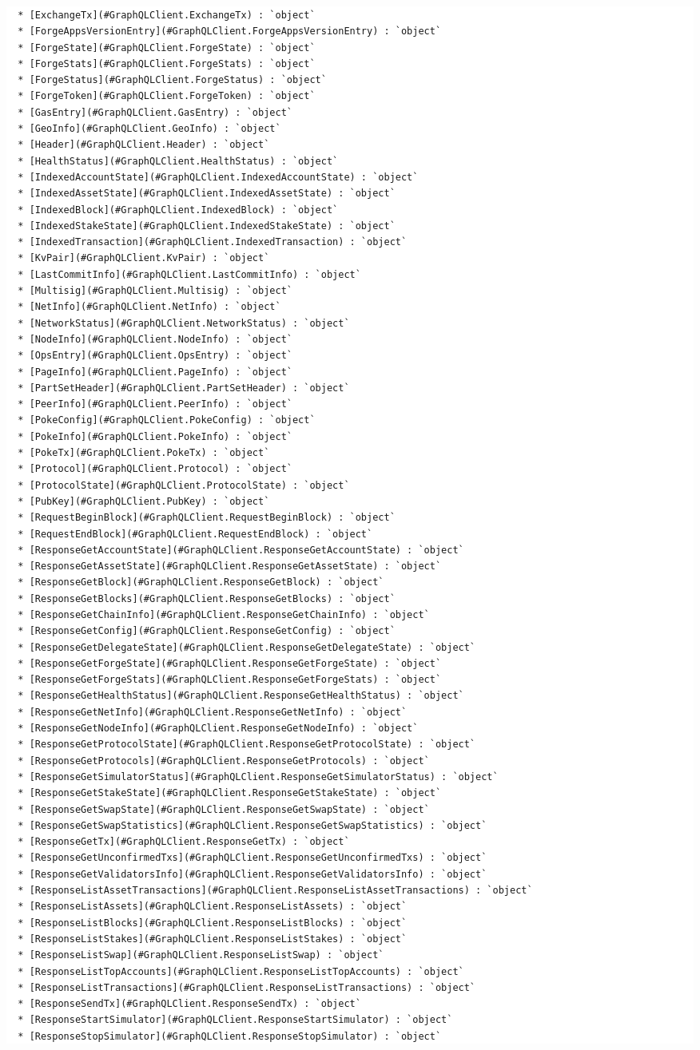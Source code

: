       * [ExchangeTx](#GraphQLClient.ExchangeTx) : `object`
      * [ForgeAppsVersionEntry](#GraphQLClient.ForgeAppsVersionEntry) : `object`
      * [ForgeState](#GraphQLClient.ForgeState) : `object`
      * [ForgeStats](#GraphQLClient.ForgeStats) : `object`
      * [ForgeStatus](#GraphQLClient.ForgeStatus) : `object`
      * [ForgeToken](#GraphQLClient.ForgeToken) : `object`
      * [GasEntry](#GraphQLClient.GasEntry) : `object`
      * [GeoInfo](#GraphQLClient.GeoInfo) : `object`
      * [Header](#GraphQLClient.Header) : `object`
      * [HealthStatus](#GraphQLClient.HealthStatus) : `object`
      * [IndexedAccountState](#GraphQLClient.IndexedAccountState) : `object`
      * [IndexedAssetState](#GraphQLClient.IndexedAssetState) : `object`
      * [IndexedBlock](#GraphQLClient.IndexedBlock) : `object`
      * [IndexedStakeState](#GraphQLClient.IndexedStakeState) : `object`
      * [IndexedTransaction](#GraphQLClient.IndexedTransaction) : `object`
      * [KvPair](#GraphQLClient.KvPair) : `object`
      * [LastCommitInfo](#GraphQLClient.LastCommitInfo) : `object`
      * [Multisig](#GraphQLClient.Multisig) : `object`
      * [NetInfo](#GraphQLClient.NetInfo) : `object`
      * [NetworkStatus](#GraphQLClient.NetworkStatus) : `object`
      * [NodeInfo](#GraphQLClient.NodeInfo) : `object`
      * [OpsEntry](#GraphQLClient.OpsEntry) : `object`
      * [PageInfo](#GraphQLClient.PageInfo) : `object`
      * [PartSetHeader](#GraphQLClient.PartSetHeader) : `object`
      * [PeerInfo](#GraphQLClient.PeerInfo) : `object`
      * [PokeConfig](#GraphQLClient.PokeConfig) : `object`
      * [PokeInfo](#GraphQLClient.PokeInfo) : `object`
      * [PokeTx](#GraphQLClient.PokeTx) : `object`
      * [Protocol](#GraphQLClient.Protocol) : `object`
      * [ProtocolState](#GraphQLClient.ProtocolState) : `object`
      * [PubKey](#GraphQLClient.PubKey) : `object`
      * [RequestBeginBlock](#GraphQLClient.RequestBeginBlock) : `object`
      * [RequestEndBlock](#GraphQLClient.RequestEndBlock) : `object`
      * [ResponseGetAccountState](#GraphQLClient.ResponseGetAccountState) : `object`
      * [ResponseGetAssetState](#GraphQLClient.ResponseGetAssetState) : `object`
      * [ResponseGetBlock](#GraphQLClient.ResponseGetBlock) : `object`
      * [ResponseGetBlocks](#GraphQLClient.ResponseGetBlocks) : `object`
      * [ResponseGetChainInfo](#GraphQLClient.ResponseGetChainInfo) : `object`
      * [ResponseGetConfig](#GraphQLClient.ResponseGetConfig) : `object`
      * [ResponseGetDelegateState](#GraphQLClient.ResponseGetDelegateState) : `object`
      * [ResponseGetForgeState](#GraphQLClient.ResponseGetForgeState) : `object`
      * [ResponseGetForgeStats](#GraphQLClient.ResponseGetForgeStats) : `object`
      * [ResponseGetHealthStatus](#GraphQLClient.ResponseGetHealthStatus) : `object`
      * [ResponseGetNetInfo](#GraphQLClient.ResponseGetNetInfo) : `object`
      * [ResponseGetNodeInfo](#GraphQLClient.ResponseGetNodeInfo) : `object`
      * [ResponseGetProtocolState](#GraphQLClient.ResponseGetProtocolState) : `object`
      * [ResponseGetProtocols](#GraphQLClient.ResponseGetProtocols) : `object`
      * [ResponseGetSimulatorStatus](#GraphQLClient.ResponseGetSimulatorStatus) : `object`
      * [ResponseGetStakeState](#GraphQLClient.ResponseGetStakeState) : `object`
      * [ResponseGetSwapState](#GraphQLClient.ResponseGetSwapState) : `object`
      * [ResponseGetSwapStatistics](#GraphQLClient.ResponseGetSwapStatistics) : `object`
      * [ResponseGetTx](#GraphQLClient.ResponseGetTx) : `object`
      * [ResponseGetUnconfirmedTxs](#GraphQLClient.ResponseGetUnconfirmedTxs) : `object`
      * [ResponseGetValidatorsInfo](#GraphQLClient.ResponseGetValidatorsInfo) : `object`
      * [ResponseListAssetTransactions](#GraphQLClient.ResponseListAssetTransactions) : `object`
      * [ResponseListAssets](#GraphQLClient.ResponseListAssets) : `object`
      * [ResponseListBlocks](#GraphQLClient.ResponseListBlocks) : `object`
      * [ResponseListStakes](#GraphQLClient.ResponseListStakes) : `object`
      * [ResponseListSwap](#GraphQLClient.ResponseListSwap) : `object`
      * [ResponseListTopAccounts](#GraphQLClient.ResponseListTopAccounts) : `object`
      * [ResponseListTransactions](#GraphQLClient.ResponseListTransactions) : `object`
      * [ResponseSendTx](#GraphQLClient.ResponseSendTx) : `object`
      * [ResponseStartSimulator](#GraphQLClient.ResponseStartSimulator) : `object`
      * [ResponseStopSimulator](#GraphQLClient.ResponseStopSimulator) : `object`